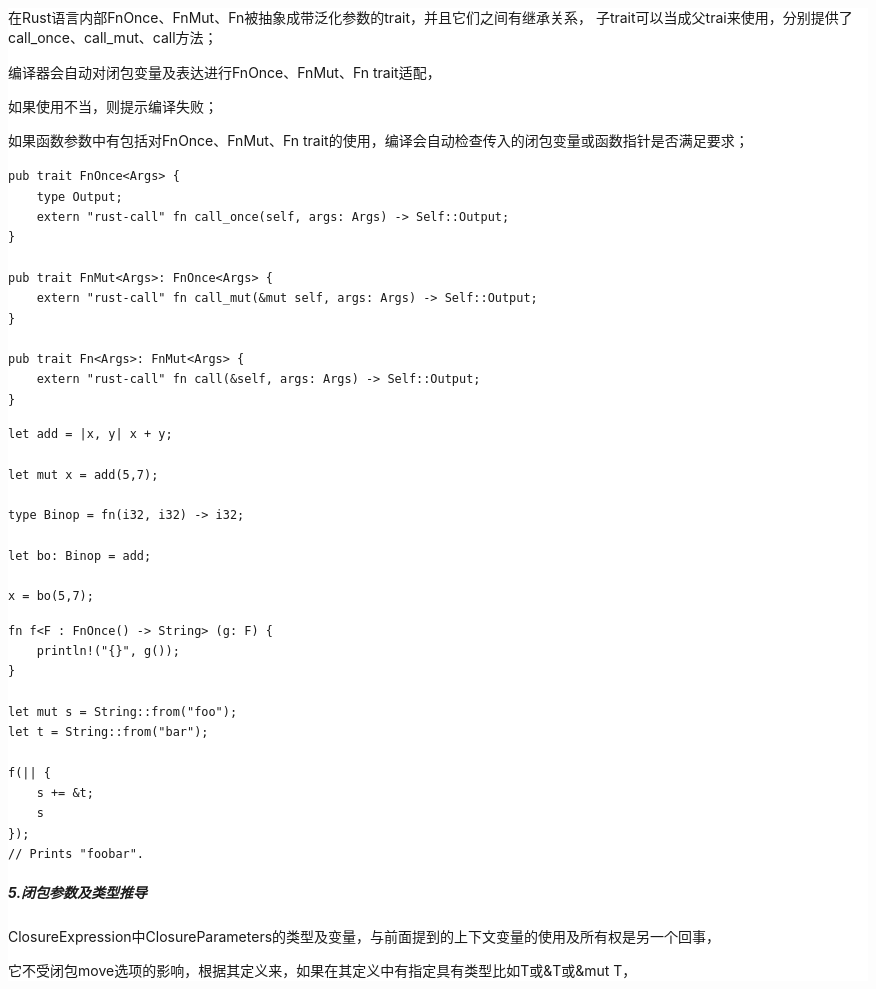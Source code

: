 在Rust语言内部FnOnce、FnMut、Fn被抽象成带泛化参数的trait，并且它们之间有继承关系，
子trait可以当成父trai来使用，分别提供了call_once、call_mut、call方法；

编译器会自动对闭包变量及表达进行FnOnce、FnMut、Fn trait适配，

如果使用不当，则提示编译失败；

如果函数参数中有包括对FnOnce、FnMut、Fn trait的使用，编译会自动检查传入的闭包变量或函数指针是否满足要求；

```
pub trait FnOnce<Args> {
    type Output;
    extern "rust-call" fn call_once(self, args: Args) -> Self::Output;
}

pub trait FnMut<Args>: FnOnce<Args> {
    extern "rust-call" fn call_mut(&mut self, args: Args) -> Self::Output;
}

pub trait Fn<Args>: FnMut<Args> {
    extern "rust-call" fn call(&self, args: Args) -> Self::Output;
}

```

```
let add = |x, y| x + y;

let mut x = add(5,7);

type Binop = fn(i32, i32) -> i32;

let bo: Binop = add;

x = bo(5,7);
```

```
fn f<F : FnOnce() -> String> (g: F) {
    println!("{}", g());
}

let mut s = String::from("foo");
let t = String::from("bar");

f(|| {
    s += &t;
    s
});
// Prints "foobar".
```

##### 5.闭包参数及类型推导
ClosureExpression中ClosureParameters的类型及变量，与前面提到的上下文变量的使用及所有权是另一个回事，

它不受闭包move选项的影响，根据其定义来，如果在其定义中有指定具有类型比如T或&T或&mut T，
